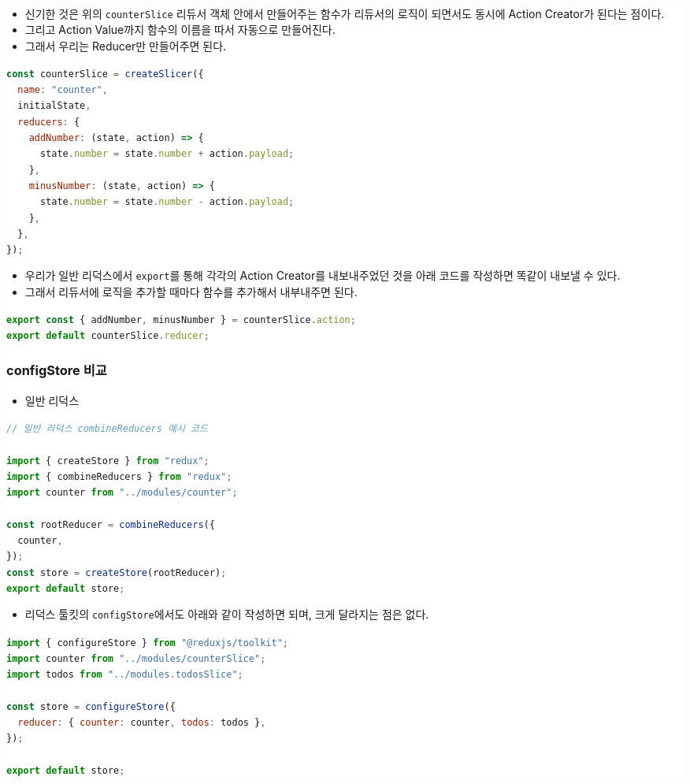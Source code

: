 - 신기한 것은 위의 `counterSlice` 리듀서 객체 안에서 만들어주는 함수가 리듀서의 로직이 되면서도 동시에 Action Creator가 된다는 점이다.
- 그리고 Action Value까지 함수의 이름을 따서 자동으로 만들어진다.
- 그래서 우리는 Reducer만 만들어주면 된다.

```js
const counterSlice = createSlicer({
  name: "counter",
  initialState,
  reducers: {
    addNumber: (state, action) => {
      state.number = state.number + action.payload;
    },
    minusNumber: (state, action) => {
      state.number = state.number - action.payload;
    },
  },
});
```

- 우리가 일반 리덕스에서 `export`를 통해 각각의 Action Creator를 내보내주었던 것을 아래 코드를 작성하면 똑같이 내보낼 수 있다.
- 그래서 리듀서에 로직을 추가할 때마다 함수를 추가해서 내부내주면 된다.

```js
export const { addNumber, minusNumber } = counterSlice.action;
export default counterSlice.reducer;
```

### configStore 비교

- 일반 리덕스

```js
// 일반 리덕스 combineReducers 예시 코드

import { createStore } from "redux";
import { combineReducers } from "redux";
import counter from "../modules/counter";

const rootReducer = combineReducers({
  counter,
});
const store = createStore(rootReducer);
export default store;
```

- 리덕스 툴킷의 `configStore`에서도 아래와 같이 작성하면 되며, 크게 달라지는 점은 없다.

```js
import { configureStore } from "@reduxjs/toolkit";
import counter from "../modules/counterSlice";
import todos from "../modules.todosSlice";

const store = configureStore({
  reducer: { counter: counter, todos: todos },
});

export default store;
```
